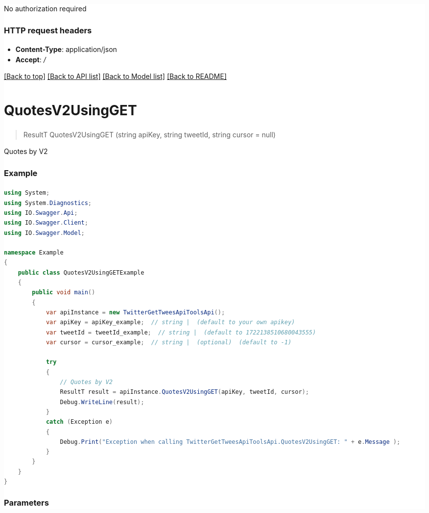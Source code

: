 No authorization required

### HTTP request headers

 - **Content-Type**: application/json
 - **Accept**: */*

[[Back to top]](#) [[Back to API list]](../README.md#documentation-for-api-endpoints) [[Back to Model list]](../README.md#documentation-for-models) [[Back to README]](../README.md)

<a name="quotesv2usingget"></a>
# **QuotesV2UsingGET**
> ResultT QuotesV2UsingGET (string apiKey, string tweetId, string cursor = null)

Quotes by V2

### Example
```csharp
using System;
using System.Diagnostics;
using IO.Swagger.Api;
using IO.Swagger.Client;
using IO.Swagger.Model;

namespace Example
{
    public class QuotesV2UsingGETExample
    {
        public void main()
        {
            var apiInstance = new TwitterGetTweesApiToolsApi();
            var apiKey = apiKey_example;  // string |  (default to your own apikey)
            var tweetId = tweetId_example;  // string |  (default to 1722138510680043555)
            var cursor = cursor_example;  // string |  (optional)  (default to -1)

            try
            {
                // Quotes by V2
                ResultT result = apiInstance.QuotesV2UsingGET(apiKey, tweetId, cursor);
                Debug.WriteLine(result);
            }
            catch (Exception e)
            {
                Debug.Print("Exception when calling TwitterGetTweesApiToolsApi.QuotesV2UsingGET: " + e.Message );
            }
        }
    }
}
```

### Parameters
